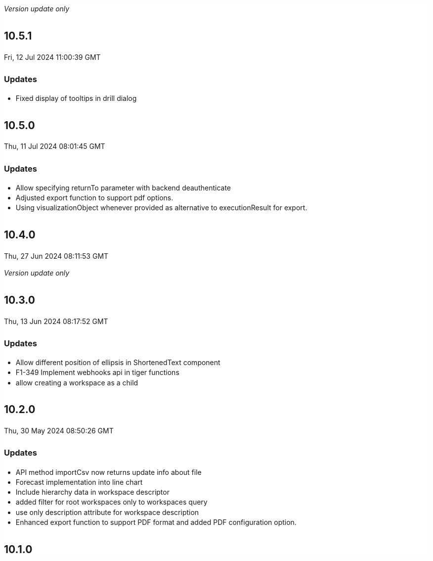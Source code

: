 _Version update only_

## 10.5.1

Fri, 12 Jul 2024 11:00:39 GMT

### Updates

- Fixed display of tooltips in drill dialog

## 10.5.0

Thu, 11 Jul 2024 08:01:45 GMT

### Updates

- Allow specifying returnTo parameter with backend deauthenticate
- Adjusted export function to support pdf options.
- Using visualizationObject whenever provided as alternative to executionResult for export.

## 10.4.0

Thu, 27 Jun 2024 08:11:53 GMT

_Version update only_

## 10.3.0

Thu, 13 Jun 2024 08:17:52 GMT

### Updates

- Allow different position of ellipsis in ShortenedText component
- F1-349 Implement webhooks api in tiger functions
- allow creating a workspace as a child

## 10.2.0

Thu, 30 May 2024 08:50:26 GMT

### Updates

- API method importCsv now returns update info about file
- Forecast implementation into line chart
- Include hierarchy data in workspace descriptor
- added filter for root workspaces only to workspaces query
- use only description attribute for workspace description
- Enhanced export function to support PDF format and added PDF configuration option.

## 10.1.0
